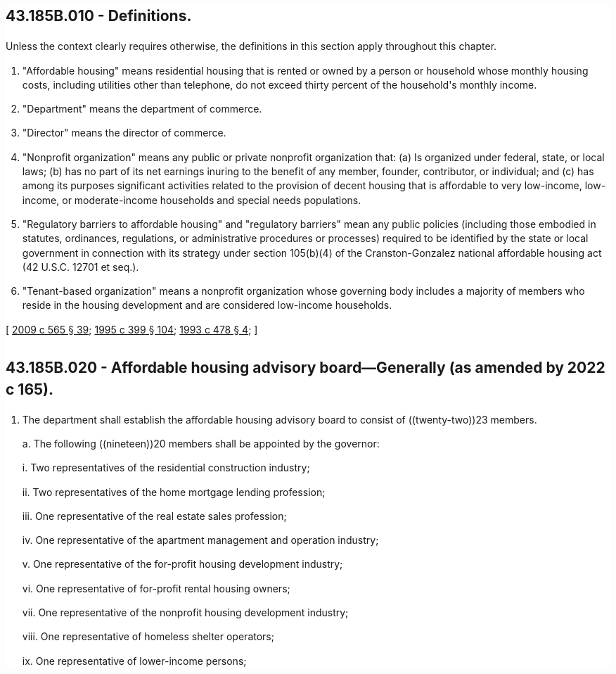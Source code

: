 ## 43.185B.010 - Definitions.
Unless the context clearly requires otherwise, the definitions in this section apply throughout this chapter.

1. "Affordable housing" means residential housing that is rented or owned by a person or household whose monthly housing costs, including utilities other than telephone, do not exceed thirty percent of the household's monthly income.

2. "Department" means the department of commerce.

3. "Director" means the director of commerce.

4. "Nonprofit organization" means any public or private nonprofit organization that: (a) Is organized under federal, state, or local laws; (b) has no part of its net earnings inuring to the benefit of any member, founder, contributor, or individual; and (c) has among its purposes significant activities related to the provision of decent housing that is affordable to very low-income, low-income, or moderate-income households and special needs populations.

5. "Regulatory barriers to affordable housing" and "regulatory barriers" mean any public policies (including those embodied in statutes, ordinances, regulations, or administrative procedures or processes) required to be identified by the state or local government in connection with its strategy under section 105(b)(4) of the Cranston-Gonzalez national affordable housing act (42 U.S.C. 12701 et seq.).

6. "Tenant-based organization" means a nonprofit organization whose governing body includes a majority of members who reside in the housing development and are considered low-income households.

\[ [2009 c 565 § 39](https://lawfilesext.leg.wa.gov/biennium/2009-10/Pdf/Bills/Session%20Laws/House/2242.SL.pdf?cite=2009%20c%20565%20§%2039); [1995 c 399 § 104](https://lawfilesext.leg.wa.gov/biennium/1995-96/Pdf/Bills/Session%20Laws/House/1014.SL.pdf?cite=1995%20c%20399%20§%20104); [1993 c 478 § 4](https://lawfilesext.leg.wa.gov/biennium/1993-94/Pdf/Bills/Session%20Laws/Senate/5584.SL.pdf?cite=1993%20c%20478%20§%204); \]

## 43.185B.020 - Affordable housing advisory board—Generally (as amended by 2022 c 165).
1. The department shall establish the affordable housing advisory board to consist of ((twenty-two))23 members.

   a. The following ((nineteen))20 members shall be appointed by the governor:

      i. Two representatives of the residential construction industry;

      ii. Two representatives of the home mortgage lending profession;

      iii. One representative of the real estate sales profession;

      iv. One representative of the apartment management and operation industry;

      v. One representative of the for-profit housing development industry;

      vi. One representative of for-profit rental housing owners;

      vii. One representative of the nonprofit housing development industry;

      viii. One representative of homeless shelter operators;

      ix. One representative of lower-income persons;

